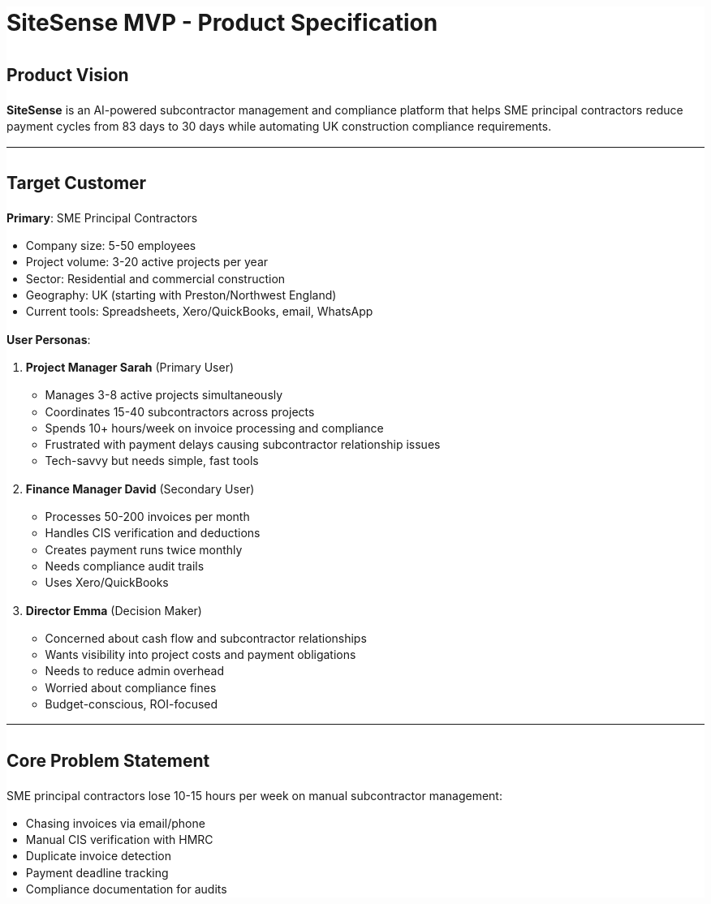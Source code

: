 # SiteSense MVP - Product Specification

## Product Vision

**SiteSense** is an AI-powered subcontractor management and compliance platform that helps SME principal contractors reduce payment cycles from 83 days to 30 days while automating UK construction compliance requirements.

---

## Target Customer

**Primary**: SME Principal Contractors
- Company size: 5-50 employees
- Project volume: 3-20 active projects per year
- Sector: Residential and commercial construction
- Geography: UK (starting with Preston/Northwest England)
- Current tools: Spreadsheets, Xero/QuickBooks, email, WhatsApp

**User Personas**:

1. **Project Manager Sarah** (Primary User)
   - Manages 3-8 active projects simultaneously
   - Coordinates 15-40 subcontractors across projects
   - Spends 10+ hours/week on invoice processing and compliance
   - Frustrated with payment delays causing subcontractor relationship issues
   - Tech-savvy but needs simple, fast tools

2. **Finance Manager David** (Secondary User)
   - Processes 50-200 invoices per month
   - Handles CIS verification and deductions
   - Creates payment runs twice monthly
   - Needs compliance audit trails
   - Uses Xero/QuickBooks

3. **Director Emma** (Decision Maker)
   - Concerned about cash flow and subcontractor relationships
   - Wants visibility into project costs and payment obligations
   - Needs to reduce admin overhead
   - Worried about compliance fines
   - Budget-conscious, ROI-focused

---

## Core Problem Statement

SME principal contractors lose 10-15 hours per week on manual subcontractor management:
- Chasing invoices via email/phone
- Manual CIS verification with HMRC
- Duplicate invoice detection
- Payment deadline tracking
- Compliance documentation for audits
